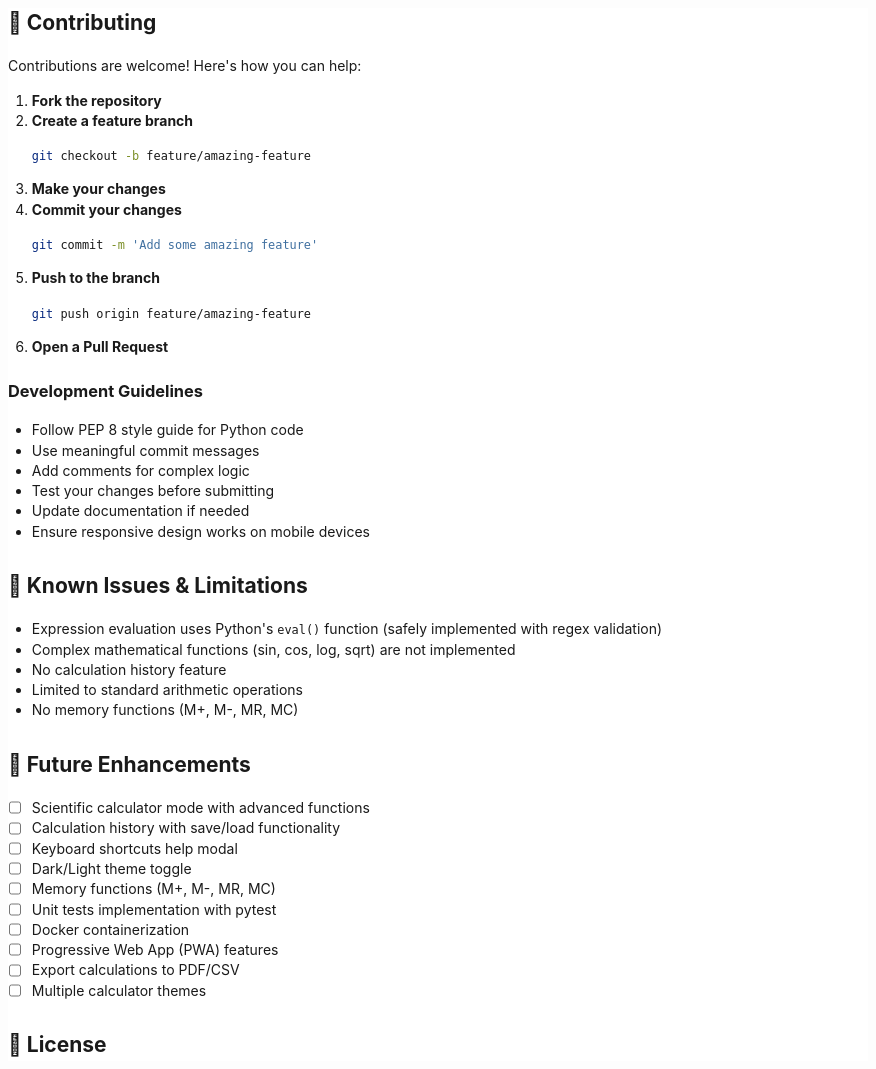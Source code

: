 ## 🤝 Contributing

Contributions are welcome! Here's how you can help:

1. **Fork the repository**
2. **Create a feature branch**
   ```bash
   git checkout -b feature/amazing-feature
   ```
3. **Make your changes**
4. **Commit your changes**
   ```bash
   git commit -m 'Add some amazing feature'
   ```
5. **Push to the branch**
   ```bash
   git push origin feature/amazing-feature
   ```
6. **Open a Pull Request**

### Development Guidelines

- Follow PEP 8 style guide for Python code
- Use meaningful commit messages
- Add comments for complex logic
- Test your changes before submitting
- Update documentation if needed
- Ensure responsive design works on mobile devices

## 🐛 Known Issues & Limitations

- Expression evaluation uses Python's `eval()` function (safely implemented with regex validation)
- Complex mathematical functions (sin, cos, log, sqrt) are not implemented
- No calculation history feature
- Limited to standard arithmetic operations
- No memory functions (M+, M-, MR, MC)

## 🔮 Future Enhancements

- [ ] Scientific calculator mode with advanced functions
- [ ] Calculation history with save/load functionality
- [ ] Keyboard shortcuts help modal
- [ ] Dark/Light theme toggle
- [ ] Memory functions (M+, M-, MR, MC)
- [ ] Unit tests implementation with pytest
- [ ] Docker containerization
- [ ] Progressive Web App (PWA) features
- [ ] Export calculations to PDF/CSV
- [ ] Multiple calculator themes

## 📄 License
